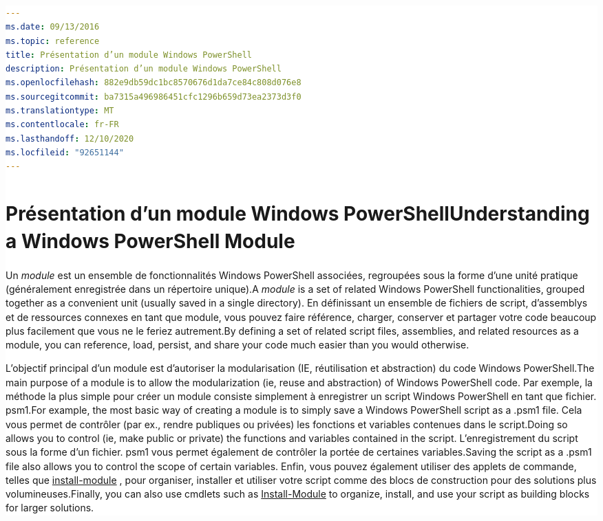 ```yaml
---
ms.date: 09/13/2016
ms.topic: reference
title: Présentation d’un module Windows PowerShell
description: Présentation d’un module Windows PowerShell
ms.openlocfilehash: 882e9db59dc1bc8570676d1da7ce84c808d076e8
ms.sourcegitcommit: ba7315a496986451cfc1296b659d73ea2373d3f0
ms.translationtype: MT
ms.contentlocale: fr-FR
ms.lasthandoff: 12/10/2020
ms.locfileid: "92651144"
---
```

# <a name="understanding-a-windows-powershell-module"></a><span data-ttu-id="95d4a-103">Présentation d’un module Windows PowerShell</span><span class="sxs-lookup"><span data-stu-id="95d4a-103">Understanding a Windows PowerShell Module</span></span>

<span data-ttu-id="95d4a-104">Un *module* est un ensemble de fonctionnalités Windows PowerShell associées, regroupées sous la forme d’une unité pratique (généralement enregistrée dans un répertoire unique).</span><span class="sxs-lookup"><span data-stu-id="95d4a-104">A *module* is a set of related Windows PowerShell functionalities, grouped together as a convenient unit (usually saved in a single directory).</span></span> <span data-ttu-id="95d4a-105">En définissant un ensemble de fichiers de script, d’assemblys et de ressources connexes en tant que module, vous pouvez faire référence, charger, conserver et partager votre code beaucoup plus facilement que vous ne le feriez autrement.</span><span class="sxs-lookup"><span data-stu-id="95d4a-105">By defining a set of related script files, assemblies, and related resources as a module, you can reference, load, persist, and share your code much easier than you would otherwise.</span></span>

<span data-ttu-id="95d4a-106">L’objectif principal d’un module est d’autoriser la modularisation (IE, réutilisation et abstraction) du code Windows PowerShell.</span><span class="sxs-lookup"><span data-stu-id="95d4a-106">The main purpose of a module is to allow the modularization (ie, reuse and abstraction) of Windows PowerShell code.</span></span> <span data-ttu-id="95d4a-107">Par exemple, la méthode la plus simple pour créer un module consiste simplement à enregistrer un script Windows PowerShell en tant que fichier. psm1.</span><span class="sxs-lookup"><span data-stu-id="95d4a-107">For example, the most basic way of creating a module is to simply save a Windows PowerShell script as a .psm1 file.</span></span> <span data-ttu-id="95d4a-108">Cela vous permet de contrôler (par ex., rendre publiques ou privées) les fonctions et variables contenues dans le script.</span><span class="sxs-lookup"><span data-stu-id="95d4a-108">Doing so allows you to control (ie, make public or private) the functions and variables contained in the script.</span></span> <span data-ttu-id="95d4a-109">L’enregistrement du script sous la forme d’un fichier. psm1 vous permet également de contrôler la portée de certaines variables.</span><span class="sxs-lookup"><span data-stu-id="95d4a-109">Saving the script as a .psm1 file also allows you to control the scope of certain variables.</span></span> <span data-ttu-id="95d4a-110">Enfin, vous pouvez également utiliser des applets de commande, telles que [install-module](/powershell/module/PowershellGet/Install-Module) , pour organiser, installer et utiliser votre script comme des blocs de construction pour des solutions plus volumineuses.</span><span class="sxs-lookup"><span data-stu-id="95d4a-110">Finally, you can also use cmdlets such as [Install-Module](/powershell/module/PowershellGet/Install-Module) to organize, install, and use your script as building blocks for larger solutions.</span></span>
